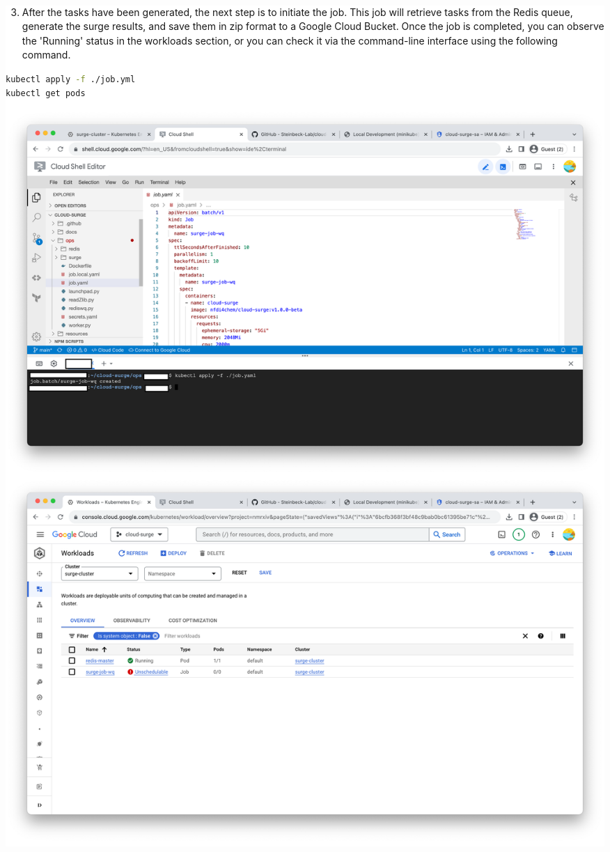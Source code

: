 3. After the tasks have been generated, the next step is to initiate the job. This job will retrieve tasks from the Redis queue, generate the surge results, and save them in zip format to a Google Cloud Bucket. Once the job is completed, you can observe the 'Running' status in the workloads section, or you can check it via the command-line interface using the following command.

```bash
kubectl apply -f ./job.yml
kubectl get pods
```
<img  src="/docs/public/gke/launch-cloud-surge.6.png" alt="Launch Cloud Surge" style="width: 100vw">
<img  src="/docs/public/gke/launch-cloud-surge.7.png" alt="Launch Cloud Surge" style="width: 100vw">
